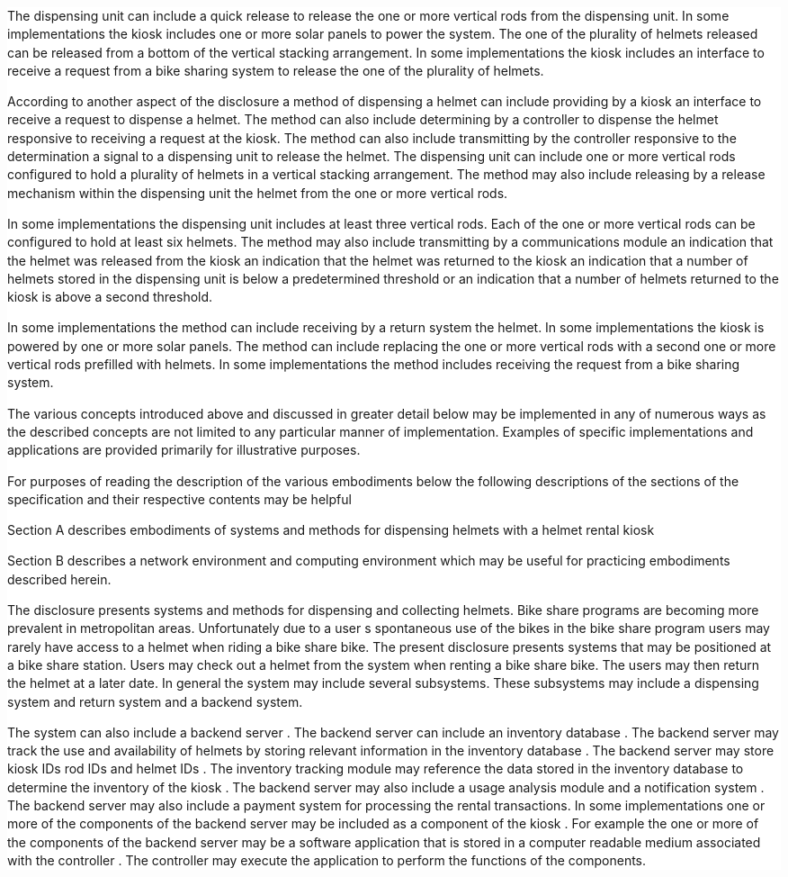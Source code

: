 The dispensing unit can include a quick release to release the one or more vertical rods from the dispensing unit. In some implementations the kiosk includes one or more solar panels to power the system. The one of the plurality of helmets released can be released from a bottom of the vertical stacking arrangement. In some implementations the kiosk includes an interface to receive a request from a bike sharing system to release the one of the plurality of helmets.

According to another aspect of the disclosure a method of dispensing a helmet can include providing by a kiosk an interface to receive a request to dispense a helmet. The method can also include determining by a controller to dispense the helmet responsive to receiving a request at the kiosk. The method can also include transmitting by the controller responsive to the determination a signal to a dispensing unit to release the helmet. The dispensing unit can include one or more vertical rods configured to hold a plurality of helmets in a vertical stacking arrangement. The method may also include releasing by a release mechanism within the dispensing unit the helmet from the one or more vertical rods.

In some implementations the dispensing unit includes at least three vertical rods. Each of the one or more vertical rods can be configured to hold at least six helmets. The method may also include transmitting by a communications module an indication that the helmet was released from the kiosk an indication that the helmet was returned to the kiosk an indication that a number of helmets stored in the dispensing unit is below a predetermined threshold or an indication that a number of helmets returned to the kiosk is above a second threshold.

In some implementations the method can include receiving by a return system the helmet. In some implementations the kiosk is powered by one or more solar panels. The method can include replacing the one or more vertical rods with a second one or more vertical rods prefilled with helmets. In some implementations the method includes receiving the request from a bike sharing system.

The various concepts introduced above and discussed in greater detail below may be implemented in any of numerous ways as the described concepts are not limited to any particular manner of implementation. Examples of specific implementations and applications are provided primarily for illustrative purposes.

For purposes of reading the description of the various embodiments below the following descriptions of the sections of the specification and their respective contents may be helpful 

Section A describes embodiments of systems and methods for dispensing helmets with a helmet rental kiosk

Section B describes a network environment and computing environment which may be useful for practicing embodiments described herein.

The disclosure presents systems and methods for dispensing and collecting helmets. Bike share programs are becoming more prevalent in metropolitan areas. Unfortunately due to a user s spontaneous use of the bikes in the bike share program users may rarely have access to a helmet when riding a bike share bike. The present disclosure presents systems that may be positioned at a bike share station. Users may check out a helmet from the system when renting a bike share bike. The users may then return the helmet at a later date. In general the system may include several subsystems. These subsystems may include a dispensing system and return system and a backend system.

The system can also include a backend server . The backend server can include an inventory database . The backend server may track the use and availability of helmets by storing relevant information in the inventory database . The backend server may store kiosk IDs rod IDs and helmet IDs . The inventory tracking module may reference the data stored in the inventory database to determine the inventory of the kiosk . The backend server may also include a usage analysis module and a notification system . The backend server may also include a payment system for processing the rental transactions. In some implementations one or more of the components of the backend server may be included as a component of the kiosk . For example the one or more of the components of the backend server may be a software application that is stored in a computer readable medium associated with the controller . The controller may execute the application to perform the functions of the components.
